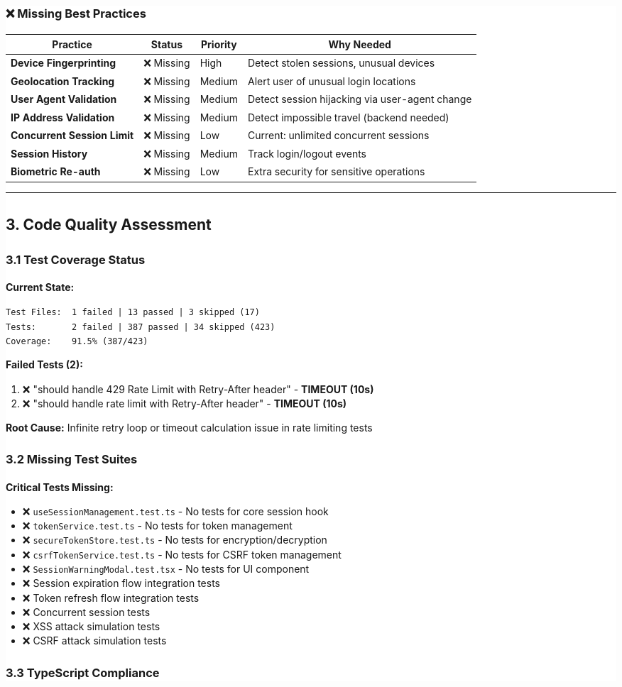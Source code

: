 ### ❌ Missing Best Practices

| Practice                     | Status     | Priority | Why Needed                                     |
| ---------------------------- | ---------- | -------- | ---------------------------------------------- |
| **Device Fingerprinting**    | ❌ Missing | High     | Detect stolen sessions, unusual devices        |
| **Geolocation Tracking**     | ❌ Missing | Medium   | Alert user of unusual login locations          |
| **User Agent Validation**    | ❌ Missing | Medium   | Detect session hijacking via user-agent change |
| **IP Address Validation**    | ❌ Missing | Medium   | Detect impossible travel (backend needed)      |
| **Concurrent Session Limit** | ❌ Missing | Low      | Current: unlimited concurrent sessions         |
| **Session History**          | ❌ Missing | Medium   | Track login/logout events                      |
| **Biometric Re-auth**        | ❌ Missing | Low      | Extra security for sensitive operations        |

---

## 3. Code Quality Assessment

### 3.1 Test Coverage Status

**Current State:**

```
Test Files:  1 failed | 13 passed | 3 skipped (17)
Tests:       2 failed | 387 passed | 34 skipped (423)
Coverage:    91.5% (387/423)
```

**Failed Tests (2):**

1. ❌ "should handle 429 Rate Limit with Retry-After header" - **TIMEOUT (10s)**
2. ❌ "should handle rate limit with Retry-After header" - **TIMEOUT (10s)**

**Root Cause:** Infinite retry loop or timeout calculation issue in rate limiting tests

### 3.2 Missing Test Suites

**Critical Tests Missing:**

- ❌ `useSessionManagement.test.ts` - No tests for core session hook
- ❌ `tokenService.test.ts` - No tests for token management
- ❌ `secureTokenStore.test.ts` - No tests for encryption/decryption
- ❌ `csrfTokenService.test.ts` - No tests for CSRF token management
- ❌ `SessionWarningModal.test.tsx` - No tests for UI component
- ❌ Session expiration flow integration tests
- ❌ Token refresh flow integration tests
- ❌ Concurrent session tests
- ❌ XSS attack simulation tests
- ❌ CSRF attack simulation tests

### 3.3 TypeScript Compliance
